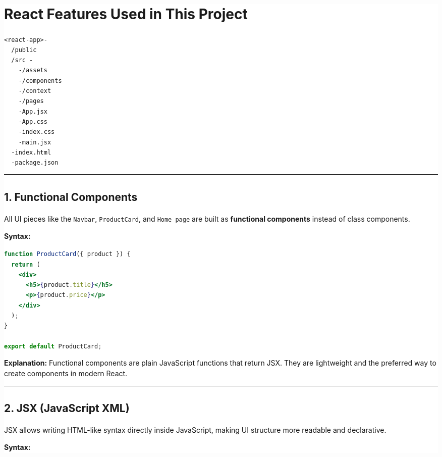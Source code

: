 # React Features Used in This Project

```
<react-app>-
  /public
  /src -
    -/assets
    -/components
    -/context
    -/pages
    -App.jsx
    -App.css
    -index.css
    -main.jsx
  -index.html
  -package.json

```
---

## 1. Functional Components

All UI pieces like the `Navbar`, `ProductCard`, and `Home page` are built as **functional components** instead of class components.

**Syntax:**

```jsx
function ProductCard({ product }) {
  return (
    <div>
      <h5>{product.title}</h5>
      <p>{product.price}</p>
    </div>
  );
}

export default ProductCard;
```

**Explanation:**
Functional components are plain JavaScript functions that return JSX. They are lightweight and the preferred way to create components in modern React.

---

## 2. JSX (JavaScript XML)

JSX allows writing HTML-like syntax directly inside JavaScript, making UI structure more readable and declarative.

**Syntax:**
